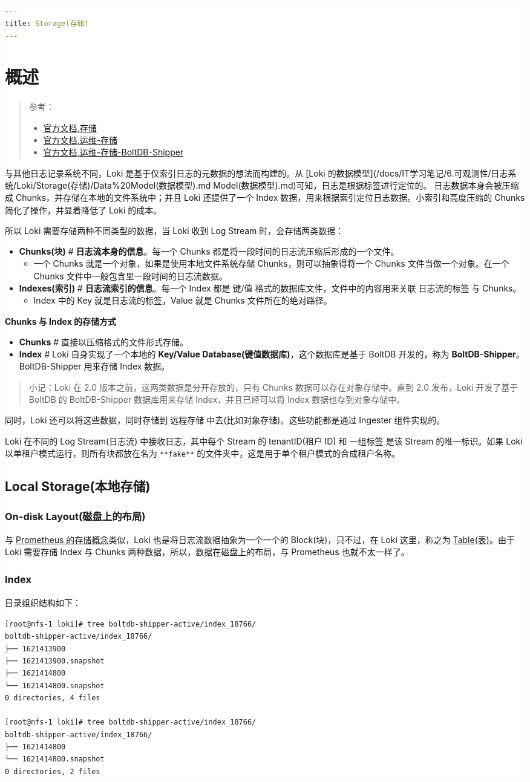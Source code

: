```yaml
---
title: Storage(存储)
---
```


# 概述

> 参考：
>
> - [官方文档,存储](https://grafana.com/docs/loki/latest/storage/)
> - [官方文档,运维-存储](https://grafana.com/docs/loki/latest/operations/storage/)
> - [官方文档,运维-存储-BoltDB-Shipper](https://grafana.com/docs/loki/latest/operations/storage/boltdb-shipper/)

与其他日志记录系统不同，Loki 是基于仅索引日志的元数据的想法而构建的。从 [Loki 的数据模型](/docs/IT学习笔记/6.可观测性/日志系统/Loki/Storage(存储)/Data%20Model(数据模型).md Model(数据模型).md)可知，日志是根据标签进行定位的。 日志数据本身会被压缩成 Chunks，并存储在本地的文件系统中；并且 Loki 还提供了一个 Index 数据，用来根据索引定位日志数据。小索引和高度压缩的 Chunks 简化了操作，并显着降低了 Loki 的成本。

所以 Loki 需要存储两种不同类型的数据，当 Loki 收到 Log Stream 时，会存储两类数据：

- **Chunks(块)** # **日志流本身的信息**。每一个 Chunks 都是将一段时间的日志流压缩后形成的一个文件。
  - 一个 Chunks 就是一个对象，如果是使用本地文件系统存储 Chunks，则可以抽象得将一个 Chunks 文件当做一个对象。在一个 Chunks 文件中一般包含里一段时间的日志流数据。
- **Indexes(索引)** # **日志流索引的信息**。每一个 Index 都是 键/值 格式的数据库文件，文件中的内容用来关联 日志流的标签 与 Chunks。
  - Index 中的 Key 就是日志流的标签，Value 就是 Chunks 文件所在的绝对路径。

**Chunks 与 Index 的存储方式**

- **Chunks** # 直接以压缩格式的文件形式存储。
- **Index** # Loki 自身实现了一个本地的 **Key/Value Database(键值数据库)**，这个数据库是基于 BoltDB 开发的，称为 **BoltDB-Shipper**。BoltDB-Shipper 用来存储 Index 数据。

> 小记：Loki 在 2.0 版本之前，这两类数据是分开存放的，只有 Chunks 数据可以存在对象存储中。直到 2.0 发布，Loki 开发了基于 BoltDB 的 BoltDB-Shipper 数据库用来存储 Index，并且已经可以将 Index 数据也存到对象存储中。

同时，Loki 还可以将这些数据，同时存储到 远程存储 中去(比如对象存储)。这些功能都是通过 Ingester 组件实现的。

Loki 在不同的 Log Stream(日志流) 中接收日志，其中每个 Stream 的 tenantID(租户 ID) 和 一组标签 是该 Stream 的唯一标识。如果 Loki 以单租户模式运行，则所有块都放在名为 `**fake**` 的文件夹中，这是用于单个租户模式的合成租户名称。

## Local Storage(本地存储)

### On-disk Layout(磁盘上的布局)

与 [Prometheus 的存储概念](/docs/IT学习笔记/6.可观测性/监控系统/Prometheus/Storage(存储)/Storage(存储).md)类似，Loki 也是将日志流数据抽象为一个一个的 Block(块)，只不过，在 Loki 这里，称之为 [Table(表)](#Table(表)%20概念)。由于 Loki 需要存储 Index 与 Chunks 两种数据，所以，数据在磁盘上的布局，与 Prometheus 也就不太一样了。

### Index

目录组织结构如下：

```bash
[root@nfs-1 loki]# tree boltdb-shipper-active/index_18766/
boltdb-shipper-active/index_18766/
├── 1621413900
├── 1621413900.snapshot
├── 1621414800
└── 1621414800.snapshot
0 directories, 4 files

[root@nfs-1 loki]# tree boltdb-shipper-active/index_18766/
boltdb-shipper-active/index_18766/
├── 1621414800
└── 1621414800.snapshot
0 directories, 2 files

```